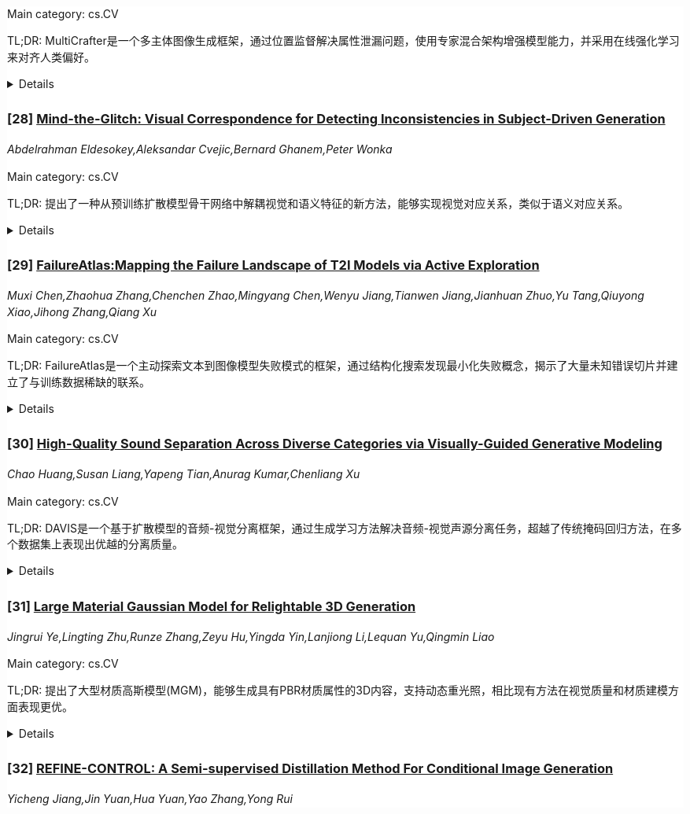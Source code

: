 Main category: cs.CV

TL;DR: MultiCrafter是一个多主体图像生成框架，通过位置监督解决属性泄漏问题，使用专家混合架构增强模型能力，并采用在线强化学习来对齐人类偏好。


<details><summary>Details</summary></details>


### [28] [Mind-the-Glitch: Visual Correspondence for Detecting Inconsistencies in Subject-Driven Generation](https://arxiv.org/abs/2509.21989)
*Abdelrahman Eldesokey,Aleksandar Cvejic,Bernard Ghanem,Peter Wonka*

Main category: cs.CV

TL;DR: 提出了一种从预训练扩散模型骨干网络中解耦视觉和语义特征的新方法，能够实现视觉对应关系，类似于语义对应关系。


<details><summary>Details</summary></details>


### [29] [FailureAtlas:Mapping the Failure Landscape of T2I Models via Active Exploration](https://arxiv.org/abs/2509.21995)
*Muxi Chen,Zhaohua Zhang,Chenchen Zhao,Mingyang Chen,Wenyu Jiang,Tianwen Jiang,Jianhuan Zhuo,Yu Tang,Qiuyong Xiao,Jihong Zhang,Qiang Xu*

Main category: cs.CV

TL;DR: FailureAtlas是一个主动探索文本到图像模型失败模式的框架，通过结构化搜索发现最小化失败概念，揭示了大量未知错误切片并建立了与训练数据稀缺的联系。


<details><summary>Details</summary></details>


### [30] [High-Quality Sound Separation Across Diverse Categories via Visually-Guided Generative Modeling](https://arxiv.org/abs/2509.22063)
*Chao Huang,Susan Liang,Yapeng Tian,Anurag Kumar,Chenliang Xu*

Main category: cs.CV

TL;DR: DAVIS是一个基于扩散模型的音频-视觉分离框架，通过生成学习方法解决音频-视觉声源分离任务，超越了传统掩码回归方法，在多个数据集上表现出优越的分离质量。


<details><summary>Details</summary></details>


### [31] [Large Material Gaussian Model for Relightable 3D Generation](https://arxiv.org/abs/2509.22112)
*Jingrui Ye,Lingting Zhu,Runze Zhang,Zeyu Hu,Yingda Yin,Lanjiong Li,Lequan Yu,Qingmin Liao*

Main category: cs.CV

TL;DR: 提出了大型材质高斯模型(MGM)，能够生成具有PBR材质属性的3D内容，支持动态重光照，相比现有方法在视觉质量和材质建模方面表现更优。


<details><summary>Details</summary></details>


### [32] [REFINE-CONTROL: A Semi-supervised Distillation Method For Conditional Image Generation](https://arxiv.org/abs/2509.22139)
*Yicheng Jiang,Jin Yuan,Hua Yuan,Yao Zhang,Yong Rui*
